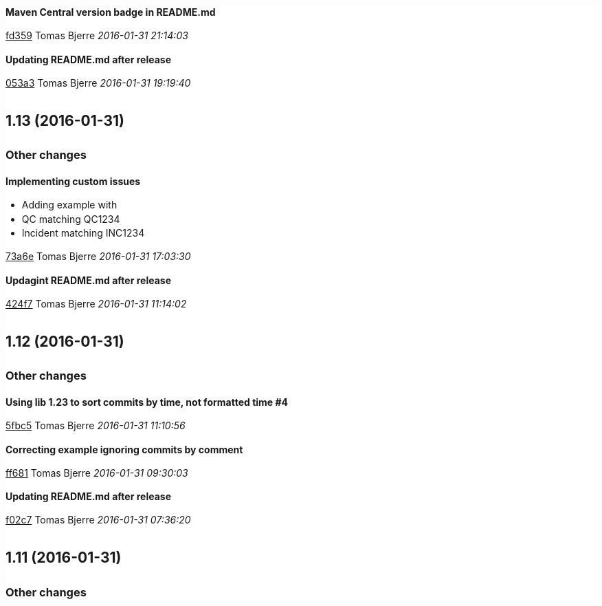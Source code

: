 **Maven Central version badge in README.md**


[fd359](https://github.com/tomasbjerre/git-changelog-maven-plugin/commit/fd359803b585f6e) Tomas Bjerre *2016-01-31 21:14:03*

**Updating README.md after release**


[053a3](https://github.com/tomasbjerre/git-changelog-maven-plugin/commit/053a30dc61df44c) Tomas Bjerre *2016-01-31 19:19:40*


## 1.13 (2016-01-31)

### Other changes

**Implementing custom issues**

* Adding example with 
* QC matching QC1234 
* Incident matching INC1234 

[73a6e](https://github.com/tomasbjerre/git-changelog-maven-plugin/commit/73a6ef035062c95) Tomas Bjerre *2016-01-31 17:03:30*

**Updagint README.md after release**


[424f7](https://github.com/tomasbjerre/git-changelog-maven-plugin/commit/424f73c0fef52ea) Tomas Bjerre *2016-01-31 11:14:02*


## 1.12 (2016-01-31)

### Other changes

**Using lib 1.23 to sort commits by time, not formatted time #4**


[5fbc5](https://github.com/tomasbjerre/git-changelog-maven-plugin/commit/5fbc5f762d90669) Tomas Bjerre *2016-01-31 11:10:56*

**Correcting example ignoring commits by comment**


[ff681](https://github.com/tomasbjerre/git-changelog-maven-plugin/commit/ff68131be78f8e8) Tomas Bjerre *2016-01-31 09:30:03*

**Updating README.md after release**


[f02c7](https://github.com/tomasbjerre/git-changelog-maven-plugin/commit/f02c73356549ee5) Tomas Bjerre *2016-01-31 07:36:20*


## 1.11 (2016-01-31)

### Other changes
